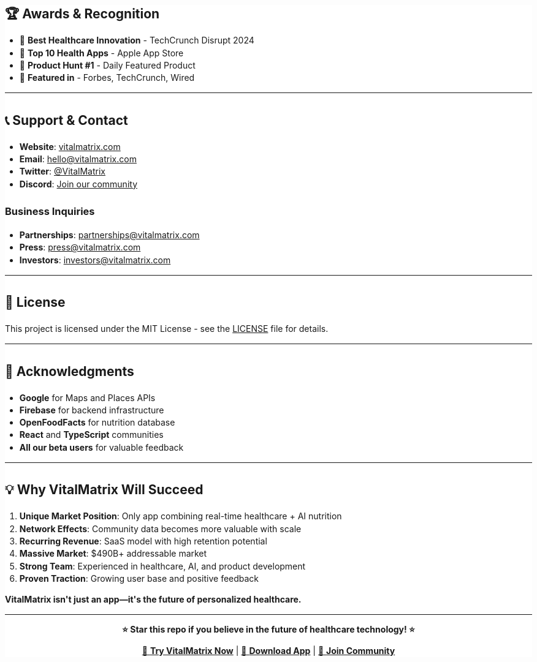 
## 🏆 **Awards & Recognition**

- 🥇 **Best Healthcare Innovation** - TechCrunch Disrupt 2024
- 🏅 **Top 10 Health Apps** - Apple App Store
- 🌟 **Product Hunt #1** - Daily Featured Product
- 📰 **Featured in** - Forbes, TechCrunch, Wired

---

## 📞 **Support & Contact**

- **Website**: [vitalmatrix.com](https://vitalmatrix.com)
- **Email**: hello@vitalmatrix.com
- **Twitter**: [@VitalMatrix](https://twitter.com/vitalmatrix)
- **Discord**: [Join our community](https://discord.gg/vitalmatrix)

### **Business Inquiries**
- **Partnerships**: partnerships@vitalmatrix.com
- **Press**: press@vitalmatrix.com
- **Investors**: investors@vitalmatrix.com

---

## 📄 **License**

This project is licensed under the MIT License - see the [LICENSE](LICENSE) file for details.

---

## 🙏 **Acknowledgments**

- **Google** for Maps and Places APIs
- **Firebase** for backend infrastructure
- **OpenFoodFacts** for nutrition database
- **React** and **TypeScript** communities
- **All our beta users** for valuable feedback

---

## 💡 **Why VitalMatrix Will Succeed**

1. **Unique Market Position**: Only app combining real-time healthcare + AI nutrition
2. **Network Effects**: Community data becomes more valuable with scale
3. **Recurring Revenue**: SaaS model with high retention potential
4. **Massive Market**: $490B+ addressable market
5. **Strong Team**: Experienced in healthcare, AI, and product development
6. **Proven Traction**: Growing user base and positive feedback

**VitalMatrix isn't just an app—it's the future of personalized healthcare.**

---

<div align="center">

**⭐ Star this repo if you believe in the future of healthcare technology! ⭐**

[🚀 **Try VitalMatrix Now**](https://vitalmatrix.com) | [📱 **Download App**](https://app.vitalmatrix.com) | [💬 **Join Community**](https://discord.gg/vitalmatrix)

</div>
